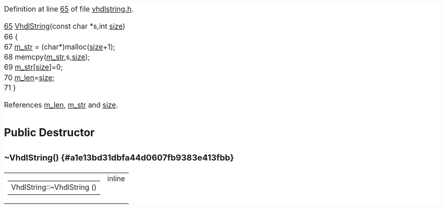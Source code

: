 
<p>Definition at line <a href="/web-doxygen/docs/api/files/vhdlparser/vhdlstring-h/#l00065">65</a> of file <a href="/web-doxygen/docs/api/files/vhdlparser/vhdlstring-h">vhdlstring.h</a>.</p>

<div class="doxyProgramListing">

<div class="doxyCodeLine"><span class="doxyLineNumber"><a href="#ab0fb86df3d26cfde46f9822599a53269">65</a></span><span class="doxyLineContent"><span class="doxyHighlight">    <a href="#ab0fb86df3d26cfde46f9822599a53269">VhdlString</a>(</span><span class="doxyHighlightKeyword">const</span><span class="doxyHighlight"> </span><span class="doxyHighlightKeywordType">char</span><span class="doxyHighlight"> *s,</span><span class="doxyHighlightKeywordType">int</span><span class="doxyHighlight"> <a href="#a4b2f992a1dc39ae0786ad0a193cc9707">size</a>)</span></span></div>
<div class="doxyCodeLine"><span class="doxyLineNumber">66</span><span class="doxyLineContent"><span class="doxyHighlight">    {</span></span></div>
<div class="doxyCodeLine"><span class="doxyLineNumber">67</span><span class="doxyLineContent"><span class="doxyHighlight">      <a href="#af805f3e01abaf627912be4a982e8b1ab">m_str</a> = (</span><span class="doxyHighlightKeywordType">char</span><span class="doxyHighlight">*)malloc(<a href="#a4b2f992a1dc39ae0786ad0a193cc9707">size</a>+1);</span></span></div>
<div class="doxyCodeLine"><span class="doxyLineNumber">68</span><span class="doxyLineContent"><span class="doxyHighlight">      memcpy(<a href="#af805f3e01abaf627912be4a982e8b1ab">m_str</a>,s,<a href="#a4b2f992a1dc39ae0786ad0a193cc9707">size</a>);</span></span></div>
<div class="doxyCodeLine"><span class="doxyLineNumber">69</span><span class="doxyLineContent"><span class="doxyHighlight">      <a href="#af805f3e01abaf627912be4a982e8b1ab">m_str</a>[<a href="#a4b2f992a1dc39ae0786ad0a193cc9707">size</a>]=0;</span></span></div>
<div class="doxyCodeLine"><span class="doxyLineNumber">70</span><span class="doxyLineContent"><span class="doxyHighlight">      <a href="#a41e5c902ccf2ef80b229644d16ec8aa9">m_len</a>=<a href="#a4b2f992a1dc39ae0786ad0a193cc9707">size</a>;</span></span></div>
<div class="doxyCodeLine"><span class="doxyLineNumber">71</span><span class="doxyLineContent"><span class="doxyHighlight">    }</span></span></div>

</div>


References <a href="#a41e5c902ccf2ef80b229644d16ec8aa9">m&#95;len</a>, <a href="#af805f3e01abaf627912be4a982e8b1ab">m&#95;str</a> and <a href="#a4b2f992a1dc39ae0786ad0a193cc9707">size</a>.
</div>
</div>

</div>

<div class="doxySectionDef">

## Public Destructor

### ~VhdlString() {#a1e13bd31dbfa44d0607fb9383e413fbb}

<div class="doxyMemberItem">
<div class="doxyMemberProto">
<table class="doxyMemberLabels">
<tr class="doxyMemberLabels">
<td class="doxyMemberLabelsLeft">
<table class="doxyMemberName">
<tr>
<td class="doxyMemberName">VhdlString::~VhdlString ()</td>
</tr>
</table>
</td>
<td class="doxyMemberLabelsRight">
<span class="doxyMemberLabels">
<span class="doxyMemberLabel inline">inline</span>
</span>
</td>
</tr>
</table>
</div>
<div class="doxyMemberDoc">
